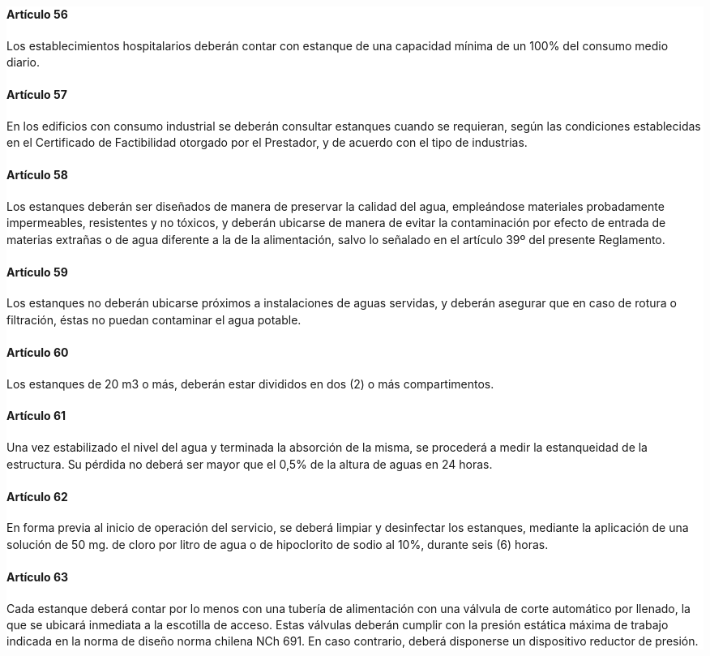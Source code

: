 #### Artículo 56
Los establecimientos hospitalarios
deberán contar con estanque de una capacidad mínima de un
100% del consumo medio diario.

#### Artículo 57
En los edificios con consumo industrial
se deberán consultar estanques cuando se requieran, según
las condiciones establecidas en el Certificado de
Factibilidad otorgado por el Prestador, y de acuerdo con el
tipo de industrias.

#### Artículo 58
Los estanques deberán ser diseñados
de manera de preservar la calidad del agua, empleándose
materiales probadamente impermeables, resistentes y no
tóxicos, y deberán ubicarse de manera de evitar la
contaminación por efecto de entrada de materias extrañas o
de agua diferente a la de la alimentación, salvo lo
señalado en el artículo 39º del presente Reglamento.

#### Artículo 59
Los estanques no deberán ubicarse
próximos a instalaciones de aguas servidas, y deberán
asegurar que en caso de rotura o filtración, éstas no
puedan contaminar el agua potable.

#### Artículo 60
Los estanques de 20 m3 o más, deberán
estar divididos en dos (2) o más compartimentos.

#### Artículo 61
Una vez estabilizado el nivel del agua
y terminada la absorción de la misma, se procederá a medir
la estanqueidad de la estructura. Su pérdida no deberá ser
mayor que el 0,5% de la altura de aguas en 24 horas.

#### Artículo 62 
En forma previa al inicio de operación
del servicio, se deberá limpiar y desinfectar los
estanques, mediante la aplicación de una solución de 50
mg. de cloro por litro de agua o de hipoclorito de sodio al
10%, durante seis (6) horas.

#### Artículo 63
Cada estanque deberá contar por lo
menos con una tubería de alimentación con una válvula de
corte automático por llenado, la que se ubicará inmediata
a la escotilla de acceso. Estas válvulas deberán cumplir
con la presión estática máxima de trabajo indicada en la
norma de diseño norma chilena NCh 691. En caso contrario,
deberá disponerse un dispositivo reductor de presión.

